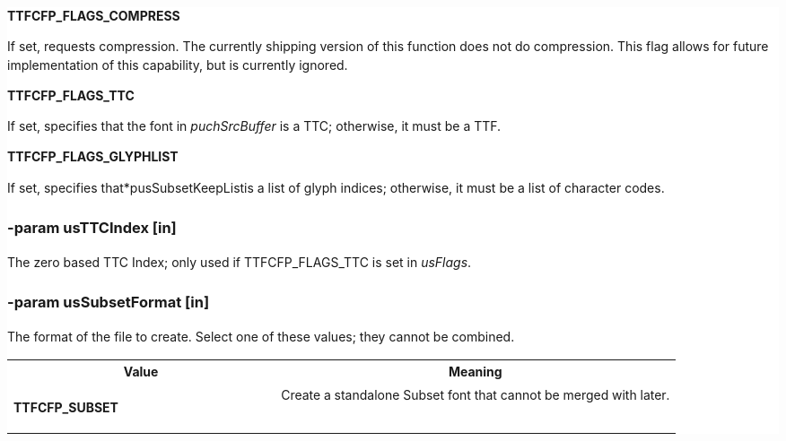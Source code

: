 </td>
</tr>
<tr>
<td width="40%"><a id="TTFCFP_FLAGS_COMPRESS"></a><a id="ttfcfp_flags_compress"></a><dl>
<dt><b>TTFCFP_FLAGS_COMPRESS</b></dt>
</dl>
</td>
<td width="60%">
If set, requests compression. The currently shipping version of this function does not do compression. This flag allows for future implementation of this capability, but is currently ignored.

</td>
</tr>
<tr>
<td width="40%"><a id="TTFCFP_FLAGS_TTC"></a><a id="ttfcfp_flags_ttc"></a><dl>
<dt><b>TTFCFP_FLAGS_TTC</b></dt>
</dl>
</td>
<td width="60%">
If set, specifies that the font in <i>puchSrcBuffer</i> is a TTC; otherwise, it must be a TTF.

</td>
</tr>
<tr>
<td width="40%"><a id="TTFCFP_FLAGS_GLYPHLIST"></a><a id="ttfcfp_flags_glyphlist"></a><dl>
<dt><b>TTFCFP_FLAGS_GLYPHLIST</b></dt>
</dl>
</td>
<td width="60%">
If set, specifies that*pusSubsetKeepListis a list of glyph indices; otherwise, it must be a list of character codes.

</td>
</tr>
</table>
 


### -param usTTCIndex [in]

The zero based TTC Index; only used if TTFCFP_FLAGS_TTC is set in <i>usFlags</i>.


### -param usSubsetFormat [in]

The format of the file to create. Select one of these values; they cannot be combined.

<table>
<tr>
<th>Value</th>
<th>Meaning</th>
</tr>
<tr>
<td width="40%"><a id="TTFCFP_SUBSET"></a><a id="ttfcfp_subset"></a><dl>
<dt><b>TTFCFP_SUBSET</b></dt>
</dl>
</td>
<td width="60%">
Create a standalone Subset font that cannot be merged with later.
